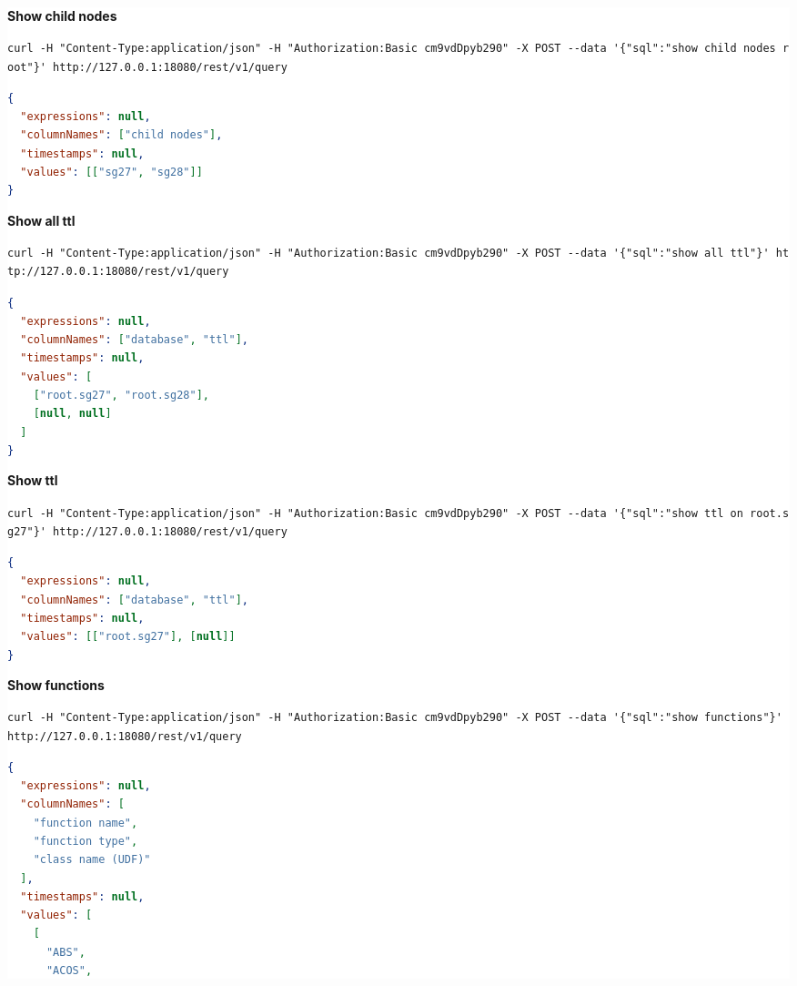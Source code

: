 **Show child nodes**

```shell
curl -H "Content-Type:application/json" -H "Authorization:Basic cm9vdDpyb290" -X POST --data '{"sql":"show child nodes root"}' http://127.0.0.1:18080/rest/v1/query
```

```json
{
  "expressions": null,
  "columnNames": ["child nodes"],
  "timestamps": null,
  "values": [["sg27", "sg28"]]
}
```

**Show all ttl**

```shell
curl -H "Content-Type:application/json" -H "Authorization:Basic cm9vdDpyb290" -X POST --data '{"sql":"show all ttl"}' http://127.0.0.1:18080/rest/v1/query
```

```json
{
  "expressions": null,
  "columnNames": ["database", "ttl"],
  "timestamps": null,
  "values": [
    ["root.sg27", "root.sg28"],
    [null, null]
  ]
}
```

**Show ttl**

```shell
curl -H "Content-Type:application/json" -H "Authorization:Basic cm9vdDpyb290" -X POST --data '{"sql":"show ttl on root.sg27"}' http://127.0.0.1:18080/rest/v1/query
```

```json
{
  "expressions": null,
  "columnNames": ["database", "ttl"],
  "timestamps": null,
  "values": [["root.sg27"], [null]]
}
```

**Show functions**

```shell
curl -H "Content-Type:application/json" -H "Authorization:Basic cm9vdDpyb290" -X POST --data '{"sql":"show functions"}' http://127.0.0.1:18080/rest/v1/query
```

```json
{
  "expressions": null,
  "columnNames": [
    "function name",
    "function type",
    "class name (UDF)"
  ],
  "timestamps": null,
  "values": [
    [
      "ABS",
      "ACOS",
```